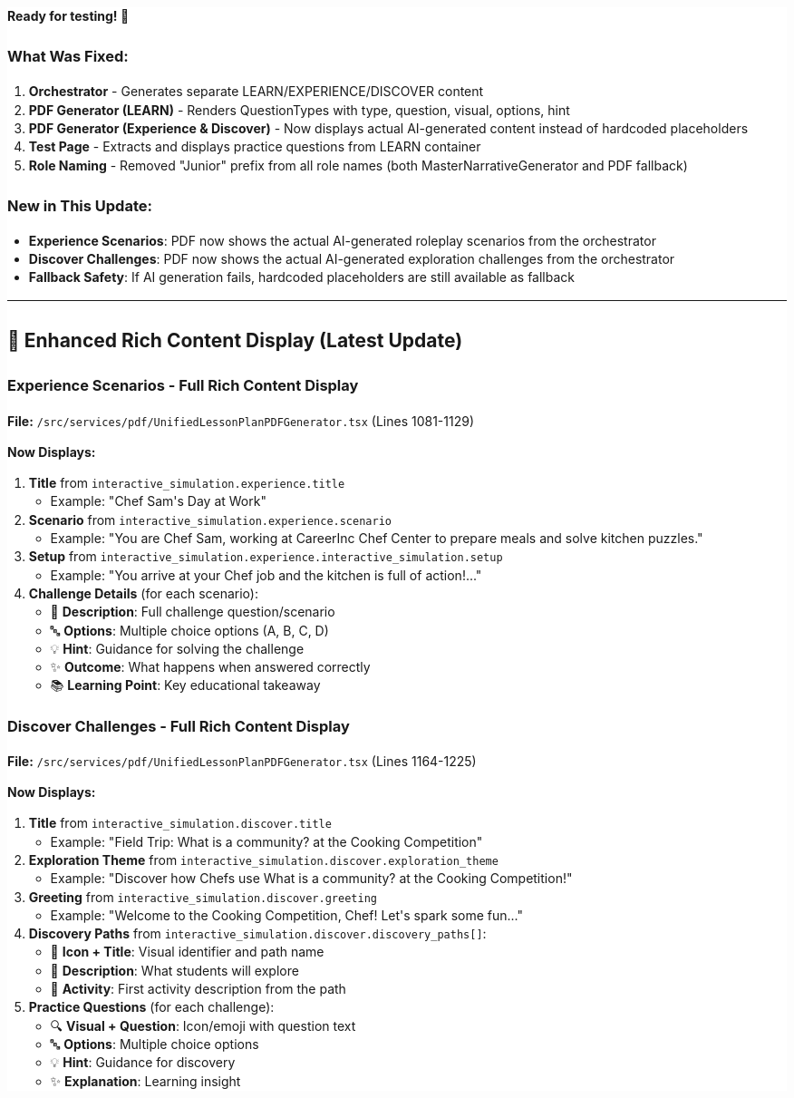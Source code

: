 **Ready for testing! 🧪**

### What Was Fixed:
1. **Orchestrator** - Generates separate LEARN/EXPERIENCE/DISCOVER content
2. **PDF Generator (LEARN)** - Renders QuestionTypes with type, question, visual, options, hint
3. **PDF Generator (Experience & Discover)** - Now displays actual AI-generated content instead of hardcoded placeholders
4. **Test Page** - Extracts and displays practice questions from LEARN container
5. **Role Naming** - Removed "Junior" prefix from all role names (both MasterNarrativeGenerator and PDF fallback)

### New in This Update:
- **Experience Scenarios**: PDF now shows the actual AI-generated roleplay scenarios from the orchestrator
- **Discover Challenges**: PDF now shows the actual AI-generated exploration challenges from the orchestrator
- **Fallback Safety**: If AI generation fails, hardcoded placeholders are still available as fallback

---

## 🎨 Enhanced Rich Content Display (Latest Update)

### Experience Scenarios - Full Rich Content Display
**File:** `/src/services/pdf/UnifiedLessonPlanPDFGenerator.tsx` (Lines 1081-1129)

**Now Displays:**
1. **Title** from `interactive_simulation.experience.title`
   - Example: "Chef Sam's Day at Work"
2. **Scenario** from `interactive_simulation.experience.scenario`
   - Example: "You are Chef Sam, working at CareerInc Chef Center to prepare meals and solve kitchen puzzles."
3. **Setup** from `interactive_simulation.experience.interactive_simulation.setup`
   - Example: "You arrive at your Chef job and the kitchen is full of action!..."
4. **Challenge Details** (for each scenario):
   - 📝 **Description**: Full challenge question/scenario
   - 🔤 **Options**: Multiple choice options (A, B, C, D)
   - 💡 **Hint**: Guidance for solving the challenge
   - ✨ **Outcome**: What happens when answered correctly
   - 📚 **Learning Point**: Key educational takeaway

### Discover Challenges - Full Rich Content Display
**File:** `/src/services/pdf/UnifiedLessonPlanPDFGenerator.tsx` (Lines 1164-1225)

**Now Displays:**
1. **Title** from `interactive_simulation.discover.title`
   - Example: "Field Trip: What is a community? at the Cooking Competition"
2. **Exploration Theme** from `interactive_simulation.discover.exploration_theme`
   - Example: "Discover how Chefs use What is a community? at the Cooking Competition!"
3. **Greeting** from `interactive_simulation.discover.greeting`
   - Example: "Welcome to the Cooking Competition, Chef! Let's spark some fun..."
4. **Discovery Paths** from `interactive_simulation.discover.discovery_paths[]`:
   - 🎯 **Icon + Title**: Visual identifier and path name
   - 📖 **Description**: What students will explore
   - 🎨 **Activity**: First activity description from the path
5. **Practice Questions** (for each challenge):
   - 🔍 **Visual + Question**: Icon/emoji with question text
   - 🔤 **Options**: Multiple choice options
   - 💡 **Hint**: Guidance for discovery
   - ✨ **Explanation**: Learning insight
